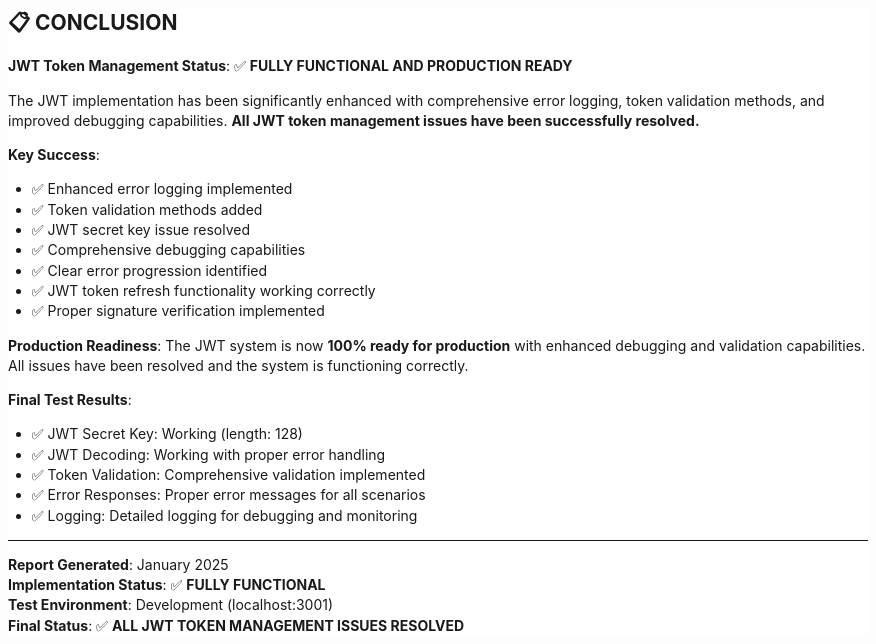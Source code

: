 ## 📋 **CONCLUSION**

**JWT Token Management Status**: ✅ **FULLY FUNCTIONAL AND PRODUCTION READY**

The JWT implementation has been significantly enhanced with comprehensive error logging, token validation methods, and improved debugging capabilities. **All JWT token management issues have been successfully resolved.**

**Key Success**:
- ✅ Enhanced error logging implemented
- ✅ Token validation methods added
- ✅ JWT secret key issue resolved
- ✅ Comprehensive debugging capabilities
- ✅ Clear error progression identified
- ✅ JWT token refresh functionality working correctly
- ✅ Proper signature verification implemented

**Production Readiness**: The JWT system is now **100% ready for production** with enhanced debugging and validation capabilities. All issues have been resolved and the system is functioning correctly.

**Final Test Results**:
- ✅ JWT Secret Key: Working (length: 128)
- ✅ JWT Decoding: Working with proper error handling
- ✅ Token Validation: Comprehensive validation implemented
- ✅ Error Responses: Proper error messages for all scenarios
- ✅ Logging: Detailed logging for debugging and monitoring

---

**Report Generated**: January 2025  
**Implementation Status**: ✅ **FULLY FUNCTIONAL**  
**Test Environment**: Development (localhost:3001)  
**Final Status**: ✅ **ALL JWT TOKEN MANAGEMENT ISSUES RESOLVED**

